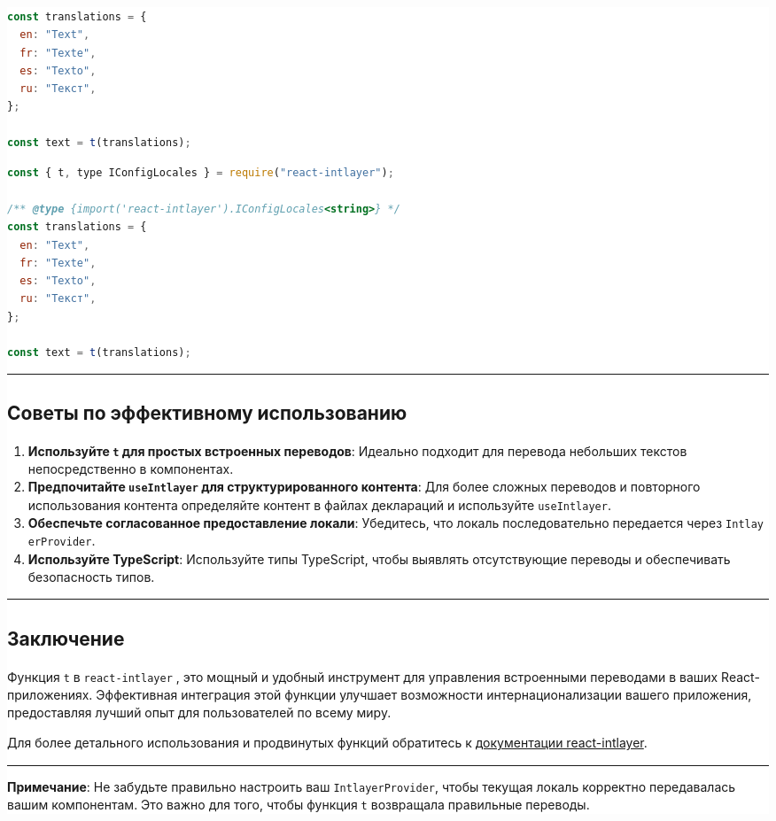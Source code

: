 ```javascript codeFormat="esm"
const translations = {
  en: "Text",
  fr: "Texte",
  es: "Texto",
  ru: "Текст",
};

const text = t(translations);
```

```javascript codeFormat="commonjs"
const { t, type IConfigLocales } = require("react-intlayer");

/** @type {import('react-intlayer').IConfigLocales<string>} */
const translations = {
  en: "Text",
  fr: "Texte",
  es: "Texto",
  ru: "Текст",
};

const text = t(translations);
```

---

## Советы по эффективному использованию

1. **Используйте `t` для простых встроенных переводов**: Идеально подходит для перевода небольших текстов непосредственно в компонентах.
2. **Предпочитайте `useIntlayer` для структурированного контента**: Для более сложных переводов и повторного использования контента определяйте контент в файлах деклараций и используйте `useIntlayer`.
3. **Обеспечьте согласованное предоставление локали**: Убедитесь, что локаль последовательно передается через `IntlayerProvider`.
4. **Используйте TypeScript**: Используйте типы TypeScript, чтобы выявлять отсутствующие переводы и обеспечивать безопасность типов.

---

## Заключение

Функция `t` в `react-intlayer` , это мощный и удобный инструмент для управления встроенными переводами в ваших React-приложениях. Эффективная интеграция этой функции улучшает возможности интернационализации вашего приложения, предоставляя лучший опыт для пользователей по всему миру.

Для более детального использования и продвинутых функций обратитесь к [документации react-intlayer](https://github.com/aymericzip/intlayer/blob/main/docs/ru/intlayer_visual_editor.md).

---

**Примечание**: Не забудьте правильно настроить ваш `IntlayerProvider`, чтобы текущая локаль корректно передавалась вашим компонентам. Это важно для того, чтобы функция `t` возвращала правильные переводы.
